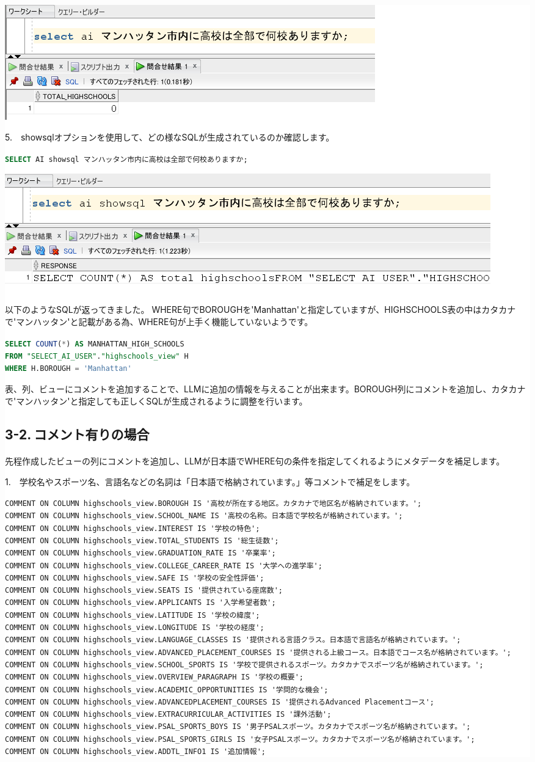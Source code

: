 ![alt text](16.png)


5.　showsqlオプションを使用して、どの様なSQLが生成されているのか確認します。
```sql
SELECT AI showsql マンハッタン市内に高校は全部で何校ありますか;
```
![alt text](17.png)

以下のようなSQLが返ってきました。
WHERE句でBOROUGHを'Manhattan'と指定していますが、HIGHSCHOOLS表の中はカタカナで'マンハッタン'と記載がある為、WHERE句が上手く機能していないようです。
```sql
SELECT COUNT(*) AS MANHATTAN_HIGH_SCHOOLS
FROM "SELECT_AI_USER"."highschools_view" H
WHERE H.BOROUGH = 'Manhattan'
```

表、列、ビューにコメントを追加することで、LLMに追加の情報を与えることが出来ます。BOROUGH列にコメントを追加し、カタカナで'マンハッタン'と指定しても正しくSQLが生成されるように調整を行います。

## 3-2. コメント有りの場合
先程作成したビューの列にコメントを追加し、LLMが日本語でWHERE句の条件を指定してくれるようにメタデータを補足します。

1.　学校名やスポーツ名、言語名などの名詞は「日本語で格納されています。」等コメントで補足をします。
```
COMMENT ON COLUMN highschools_view.BOROUGH IS '高校が所在する地区。カタカナで地区名が格納されています。';
COMMENT ON COLUMN highschools_view.SCHOOL_NAME IS '高校の名称。日本語で学校名が格納されています。';
COMMENT ON COLUMN highschools_view.INTEREST IS '学校の特色';
COMMENT ON COLUMN highschools_view.TOTAL_STUDENTS IS '総生徒数';
COMMENT ON COLUMN highschools_view.GRADUATION_RATE IS '卒業率';
COMMENT ON COLUMN highschools_view.COLLEGE_CAREER_RATE IS '大学への進学率';
COMMENT ON COLUMN highschools_view.SAFE IS '学校の安全性評価';
COMMENT ON COLUMN highschools_view.SEATS IS '提供されている座席数';
COMMENT ON COLUMN highschools_view.APPLICANTS IS '入学希望者数';
COMMENT ON COLUMN highschools_view.LATITUDE IS '学校の緯度';
COMMENT ON COLUMN highschools_view.LONGITUDE IS '学校の経度';
COMMENT ON COLUMN highschools_view.LANGUAGE_CLASSES IS '提供される言語クラス。日本語で言語名が格納されています。';
COMMENT ON COLUMN highschools_view.ADVANCED_PLACEMENT_COURSES IS '提供される上級コース。日本語でコース名が格納されています。';
COMMENT ON COLUMN highschools_view.SCHOOL_SPORTS IS '学校で提供されるスポーツ。カタカナでスポーツ名が格納されています。';
COMMENT ON COLUMN highschools_view.OVERVIEW_PARAGRAPH IS '学校の概要';
COMMENT ON COLUMN highschools_view.ACADEMIC_OPPORTUNITIES IS '学問的な機会';
COMMENT ON COLUMN highschools_view.ADVANCEDPLACEMENT_COURSES IS '提供されるAdvanced Placementコース';
COMMENT ON COLUMN highschools_view.EXTRACURRICULAR_ACTIVITIES IS '課外活動';
COMMENT ON COLUMN highschools_view.PSAL_SPORTS_BOYS IS '男子PSALスポーツ。カタカナでスポーツ名が格納されています。';
COMMENT ON COLUMN highschools_view.PSAL_SPORTS_GIRLS IS '女子PSALスポーツ。カタカナでスポーツ名が格納されています。';
COMMENT ON COLUMN highschools_view.ADDTL_INFO1 IS '追加情報';
```